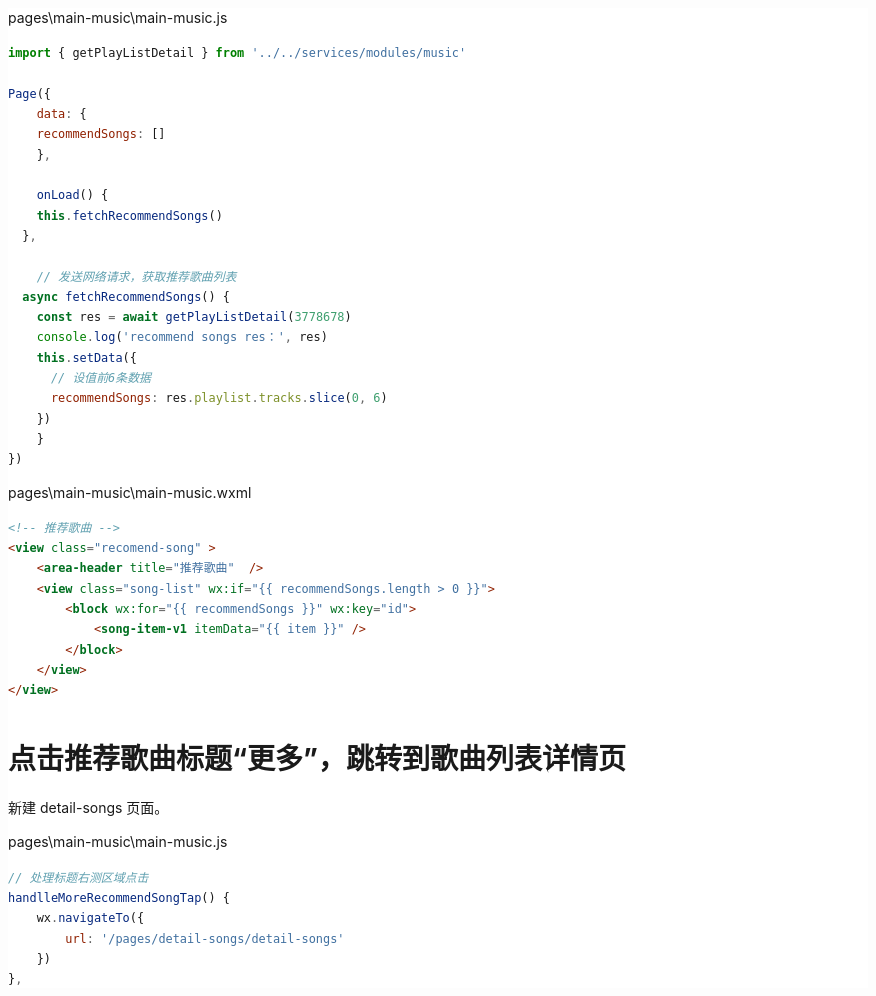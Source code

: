 pages\main-music\main-music.js

```js
import { getPlayListDetail } from '../../services/modules/music'

Page({
	data: {
    recommendSongs: []
	},

	onLoad() {
    this.fetchRecommendSongs()
  },

	// 发送网络请求，获取推荐歌曲列表
  async fetchRecommendSongs() {
    const res = await getPlayListDetail(3778678)
    console.log('recommend songs res：', res)
    this.setData({
      // 设值前6条数据
      recommendSongs: res.playlist.tracks.slice(0, 6)
    })
	}
})
```

pages\main-music\main-music.wxml

```html
<!-- 推荐歌曲 -->
<view class="recomend-song" >
	<area-header title="推荐歌曲"  />
	<view class="song-list" wx:if="{{ recommendSongs.length > 0 }}">
		<block wx:for="{{ recommendSongs }}" wx:key="id">
			<song-item-v1 itemData="{{ item }}" />
		</block>
	</view>
</view>
```

# 点击推荐歌曲标题“更多”，跳转到歌曲列表详情页

新建 detail-songs 页面。

pages\main-music\main-music.js

```js
// 处理标题右测区域点击
handlleMoreRecommendSongTap() {
	wx.navigateTo({
		url: '/pages/detail-songs/detail-songs'
	})
},
```
